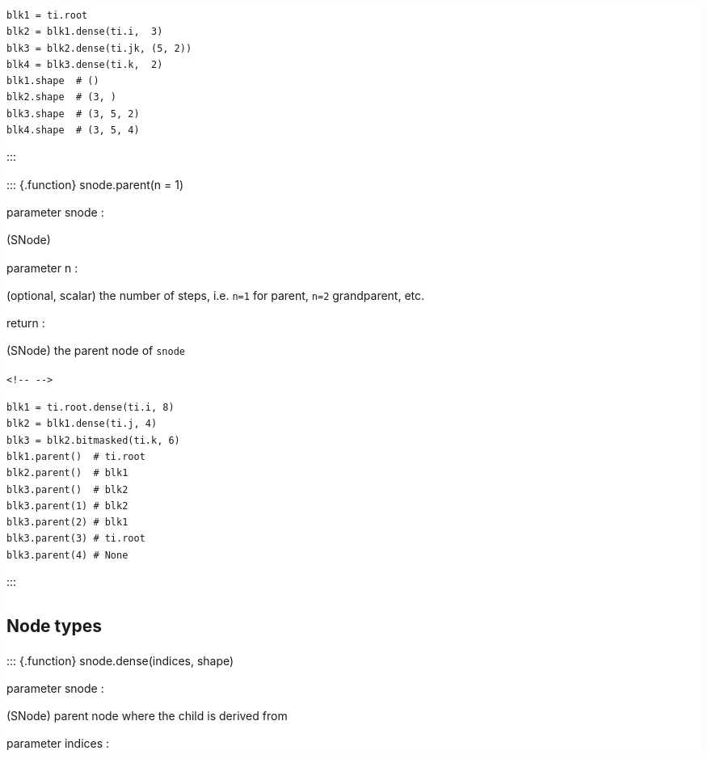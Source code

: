 
    blk1 = ti.root
    blk2 = blk1.dense(ti.i,  3)
    blk3 = blk2.dense(ti.jk, (5, 2))
    blk4 = blk3.dense(ti.k,  2)
    blk1.shape  # ()
    blk2.shape  # (3, )
    blk3.shape  # (3, 5, 2)
    blk4.shape  # (3, 5, 4)

:::

::: {.function} snode.parent(n = 1)

parameter snode
:

(SNode)

parameter n
:

(optional, scalar) the number of steps, i.e. `n=1` for parent, `n=2` grandparent, etc.

return
:

(SNode) the parent node of `snode`

```{=html}
<!-- -->
```


    blk1 = ti.root.dense(ti.i, 8)
    blk2 = blk1.dense(ti.j, 4)
    blk3 = blk2.bitmasked(ti.k, 6)
    blk1.parent()  # ti.root
    blk2.parent()  # blk1
    blk3.parent()  # blk2
    blk3.parent(1) # blk2
    blk3.parent(2) # blk1
    blk3.parent(3) # ti.root
    blk3.parent(4) # None

:::

## Node types

::: {.function} snode.dense(indices, shape)

parameter snode
:

(SNode) parent node where the child is derived from

parameter indices
:
